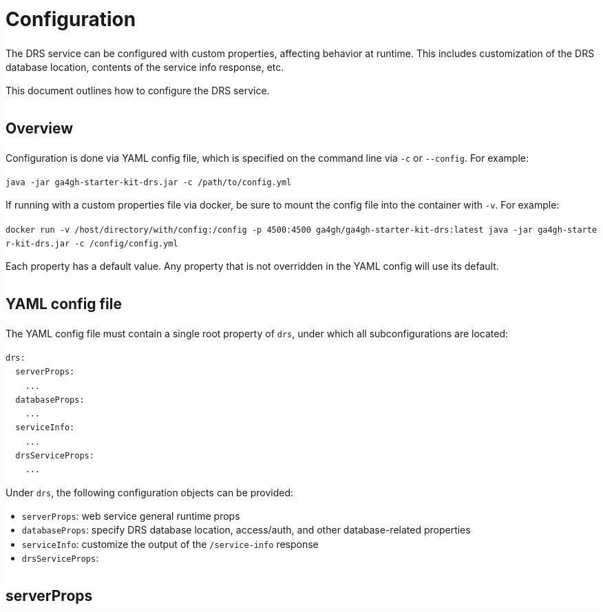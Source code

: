# Configuration

The DRS service can be configured with custom properties, affecting behavior at runtime. This includes customization of the DRS database location, contents of the service info response, etc.

This document outlines how to configure the DRS service.

## Overview

Configuration is done via YAML config file, which is specified on the command line via `-c` or `--config`. For example:

```
java -jar ga4gh-starter-kit-drs.jar -c /path/to/config.yml
```

If running with a custom properties file via docker, be sure to mount the config file into the container with `-v`. For example:

```
docker run -v /host/directory/with/config:/config -p 4500:4500 ga4gh/ga4gh-starter-kit-drs:latest java -jar ga4gh-starter-kit-drs.jar -c /config/config.yml
```

Each property has a default value. Any property that is not overridden in the YAML config will use its default.

## YAML config file

The YAML config file must contain a single root property of `drs`, under which all subconfigurations are located:

```
drs:
  serverProps:
    ...
  databaseProps:
    ...
  serviceInfo:
    ...
  drsServiceProps:
    ...
```

Under `drs`, the following configuration objects can be provided:

* `serverProps`: web service general runtime props
* `databaseProps`: specify DRS database location, access/auth, and other database-related properties
* `serviceInfo`: customize the output of the `/service-info` response
* `drsServiceProps`: 

## serverProps

